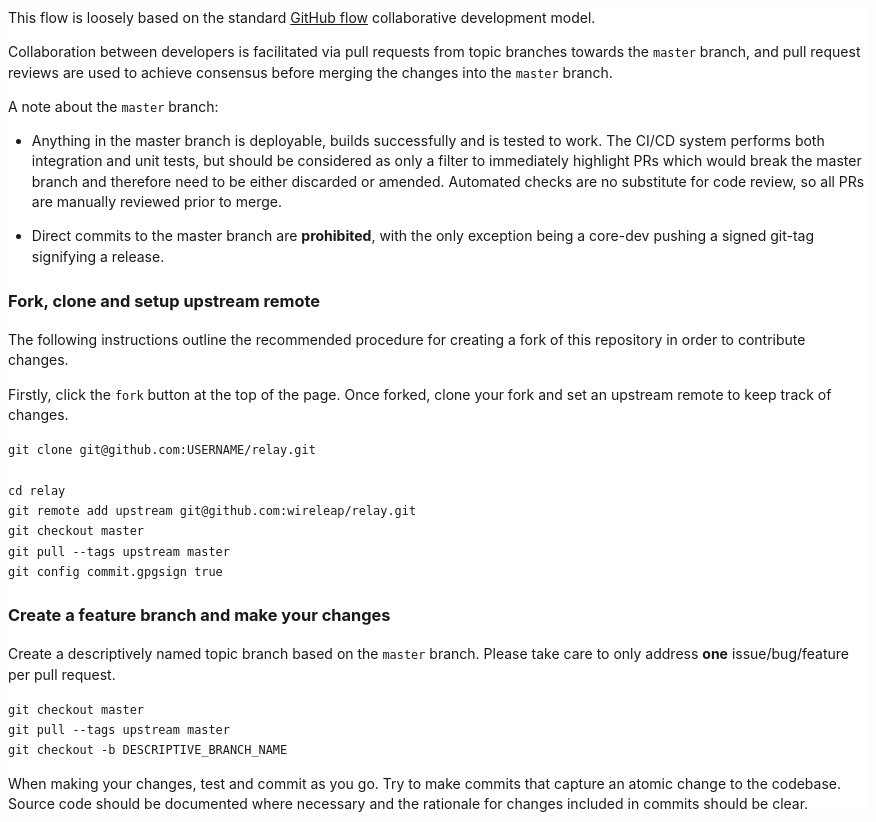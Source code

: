 This flow is loosely based on the standard [GitHub flow][github_flow]
collaborative development model.

Collaboration between developers is facilitated via pull requests from
topic branches towards the `master` branch, and pull request reviews are
used to achieve consensus before merging the changes into the `master`
branch.

A note about the `master` branch:

- Anything in the master branch is deployable, builds successfully and
  is tested to work. The CI/CD system performs both integration and unit
  tests, but should be considered as only a filter to immediately
  highlight PRs which would break the master branch and therefore need
  to be either discarded or amended. Automated checks are no substitute
  for code review, so all PRs are manually reviewed prior to merge.

- Direct commits to the master branch are **prohibited**, with the
  only exception being a core-dev pushing a signed git-tag signifying a
  release.

[github_flow]: https://guides.github.com/introduction/flow/

### Fork, clone and setup upstream remote

The following instructions outline the recommended procedure for
creating a fork of this repository in order to contribute changes.

Firstly, click the `fork` button at the top of the page. Once forked,
clone your fork and set an upstream remote to keep track of changes.

```shell
git clone git@github.com:USERNAME/relay.git

cd relay
git remote add upstream git@github.com:wireleap/relay.git
git checkout master
git pull --tags upstream master
git config commit.gpgsign true
```

### Create a feature branch and make your changes

Create a descriptively named topic branch based on the `master` branch.
Please take care to only address **one** issue/bug/feature per pull
request.

```shell
git checkout master
git pull --tags upstream master
git checkout -b DESCRIPTIVE_BRANCH_NAME
```

When making your changes, test and commit as you go. Try to make commits
that capture an atomic change to the codebase. Source code should be
documented where necessary and the rationale for changes included in
commits should be clear.


[releases]: https://github.com/wireleap/relay/releases
[systemd]: https://en.wikipedia.org/wiki/Systemd